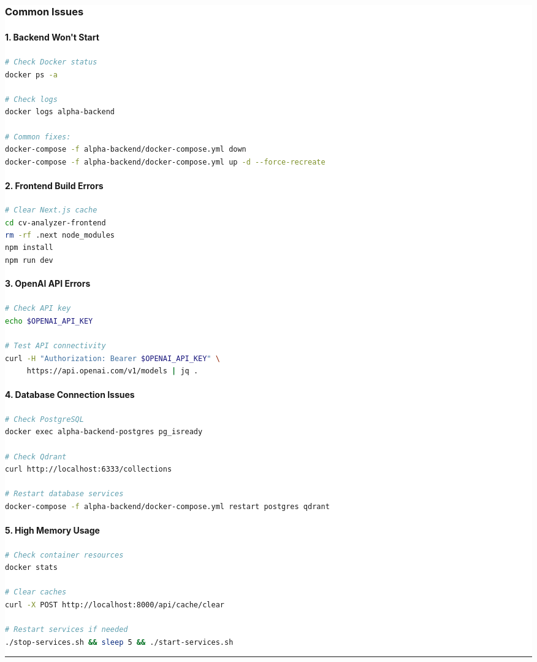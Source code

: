 ### Common Issues

#### 1. Backend Won't Start
```bash
# Check Docker status
docker ps -a

# Check logs
docker logs alpha-backend

# Common fixes:
docker-compose -f alpha-backend/docker-compose.yml down
docker-compose -f alpha-backend/docker-compose.yml up -d --force-recreate
```

#### 2. Frontend Build Errors
```bash
# Clear Next.js cache
cd cv-analyzer-frontend
rm -rf .next node_modules
npm install
npm run dev
```

#### 3. OpenAI API Errors
```bash
# Check API key
echo $OPENAI_API_KEY

# Test API connectivity
curl -H "Authorization: Bearer $OPENAI_API_KEY" \
     https://api.openai.com/v1/models | jq .
```

#### 4. Database Connection Issues
```bash
# Check PostgreSQL
docker exec alpha-backend-postgres pg_isready

# Check Qdrant
curl http://localhost:6333/collections

# Restart database services
docker-compose -f alpha-backend/docker-compose.yml restart postgres qdrant
```

#### 5. High Memory Usage
```bash
# Check container resources
docker stats

# Clear caches
curl -X POST http://localhost:8000/api/cache/clear

# Restart services if needed
./stop-services.sh && sleep 5 && ./start-services.sh
```

---